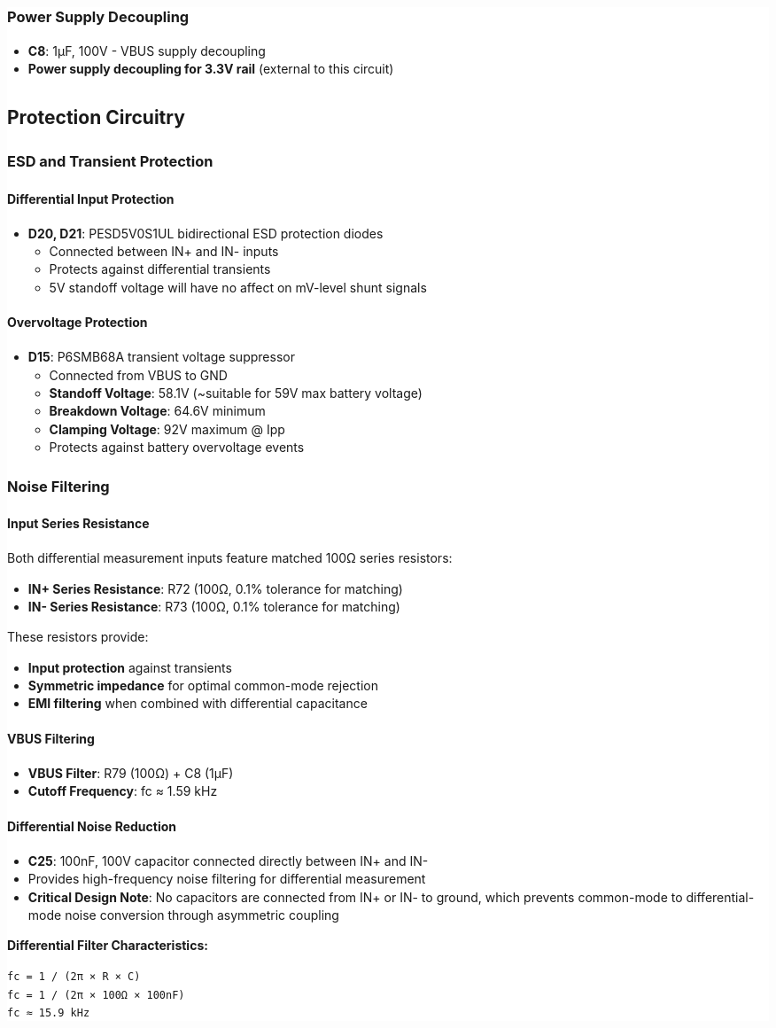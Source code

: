 ### Power Supply Decoupling
- **C8**: 1µF, 100V - VBUS supply decoupling
- **Power supply decoupling for 3.3V rail** (external to this circuit)

## Protection Circuitry

### ESD and Transient Protection

#### Differential Input Protection
- **D20, D21**: PESD5V0S1UL bidirectional ESD protection diodes
  - Connected between IN+ and IN- inputs
  - Protects against differential transients
  - 5V standoff voltage will have no affect on mV-level shunt signals

#### Overvoltage Protection
- **D15**: P6SMB68A transient voltage suppressor
  - Connected from VBUS to GND
  - **Standoff Voltage**: 58.1V (~suitable for 59V max battery voltage)
  - **Breakdown Voltage**: 64.6V minimum
  - **Clamping Voltage**: 92V maximum @ Ipp
  - Protects against battery overvoltage events

### Noise Filtering

#### Input Series Resistance
Both differential measurement inputs feature matched 100Ω series resistors:

- **IN+ Series Resistance**: R72 (100Ω, 0.1% tolerance for matching)
- **IN- Series Resistance**: R73 (100Ω, 0.1% tolerance for matching)

These resistors provide:
- **Input protection** against transients
- **Symmetric impedance** for optimal common-mode rejection
- **EMI filtering** when combined with differential capacitance

#### VBUS Filtering
- **VBUS Filter**: R79 (100Ω) + C8 (1µF)
- **Cutoff Frequency**: fc ≈ 1.59 kHz

#### Differential Noise Reduction
- **C25**: 100nF, 100V capacitor connected directly between IN+ and IN-
- Provides high-frequency noise filtering for differential measurement
- **Critical Design Note**: No capacitors are connected from IN+ or IN- to ground, which prevents common-mode to differential-mode noise conversion through asymmetric coupling

**Differential Filter Characteristics:**
```
fc = 1 / (2π × R × C)
fc = 1 / (2π × 100Ω × 100nF)
fc ≈ 15.9 kHz
```
